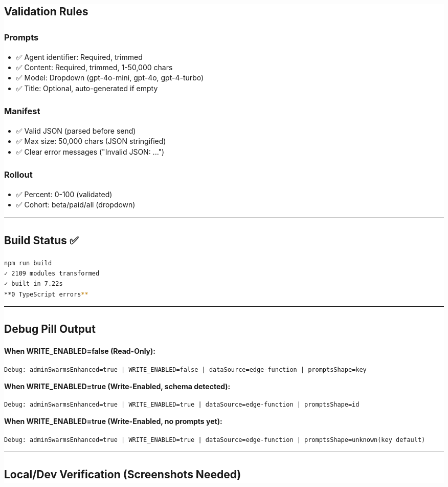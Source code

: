 
## Validation Rules

### Prompts
- ✅ Agent identifier: Required, trimmed
- ✅ Content: Required, trimmed, 1-50,000 chars
- ✅ Model: Dropdown (gpt-4o-mini, gpt-4o, gpt-4-turbo)
- ✅ Title: Optional, auto-generated if empty

### Manifest
- ✅ Valid JSON (parsed before send)
- ✅ Max size: 50,000 chars (JSON stringified)
- ✅ Clear error messages ("Invalid JSON: ...")

### Rollout
- ✅ Percent: 0-100 (validated)
- ✅ Cohort: beta/paid/all (dropdown)

---

## Build Status ✅

```bash
npm run build
✓ 2109 modules transformed
✓ built in 7.22s
**0 TypeScript errors**
```

---

## Debug Pill Output

**When WRITE_ENABLED=false (Read-Only):**
```
Debug: adminSwarmsEnhanced=true | WRITE_ENABLED=false | dataSource=edge-function | promptsShape=key
```

**When WRITE_ENABLED=true (Write-Enabled, schema detected):**
```
Debug: adminSwarmsEnhanced=true | WRITE_ENABLED=true | dataSource=edge-function | promptsShape=id
```

**When WRITE_ENABLED=true (Write-Enabled, no prompts yet):**
```
Debug: adminSwarmsEnhanced=true | WRITE_ENABLED=true | dataSource=edge-function | promptsShape=unknown(key default)
```

---

## Local/Dev Verification (Screenshots Needed)
